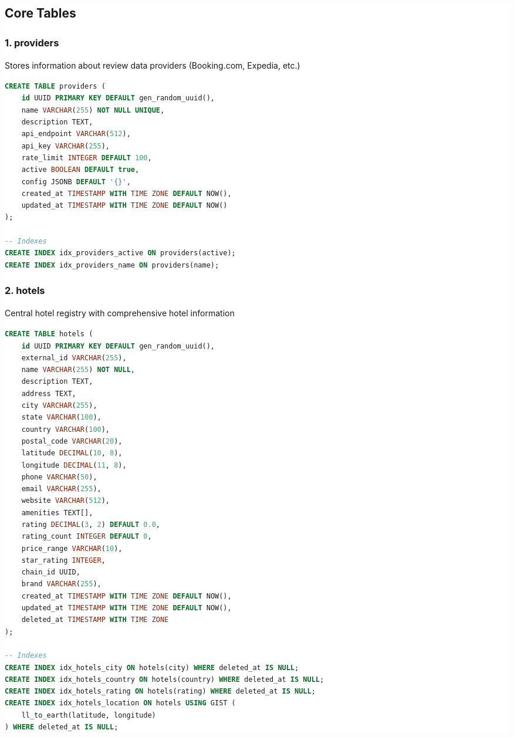 ## Core Tables

### 1. providers

Stores information about review data providers (Booking.com, Expedia, etc.)

```sql
CREATE TABLE providers (
    id UUID PRIMARY KEY DEFAULT gen_random_uuid(),
    name VARCHAR(255) NOT NULL UNIQUE,
    description TEXT,
    api_endpoint VARCHAR(512),
    api_key VARCHAR(255),
    rate_limit INTEGER DEFAULT 100,
    active BOOLEAN DEFAULT true,
    config JSONB DEFAULT '{}',
    created_at TIMESTAMP WITH TIME ZONE DEFAULT NOW(),
    updated_at TIMESTAMP WITH TIME ZONE DEFAULT NOW()
);

-- Indexes
CREATE INDEX idx_providers_active ON providers(active);
CREATE INDEX idx_providers_name ON providers(name);
```

### 2. hotels

Central hotel registry with comprehensive hotel information

```sql
CREATE TABLE hotels (
    id UUID PRIMARY KEY DEFAULT gen_random_uuid(),
    external_id VARCHAR(255),
    name VARCHAR(255) NOT NULL,
    description TEXT,
    address TEXT,
    city VARCHAR(255),
    state VARCHAR(100),
    country VARCHAR(100),
    postal_code VARCHAR(20),
    latitude DECIMAL(10, 8),
    longitude DECIMAL(11, 8),
    phone VARCHAR(50),
    email VARCHAR(255),
    website VARCHAR(512),
    amenities TEXT[],
    rating DECIMAL(3, 2) DEFAULT 0.0,
    rating_count INTEGER DEFAULT 0,
    price_range VARCHAR(10),
    star_rating INTEGER,
    chain_id UUID,
    brand VARCHAR(255),
    created_at TIMESTAMP WITH TIME ZONE DEFAULT NOW(),
    updated_at TIMESTAMP WITH TIME ZONE DEFAULT NOW(),
    deleted_at TIMESTAMP WITH TIME ZONE
);

-- Indexes
CREATE INDEX idx_hotels_city ON hotels(city) WHERE deleted_at IS NULL;
CREATE INDEX idx_hotels_country ON hotels(country) WHERE deleted_at IS NULL;
CREATE INDEX idx_hotels_rating ON hotels(rating) WHERE deleted_at IS NULL;
CREATE INDEX idx_hotels_location ON hotels USING GIST (
    ll_to_earth(latitude, longitude)
) WHERE deleted_at IS NULL;
```